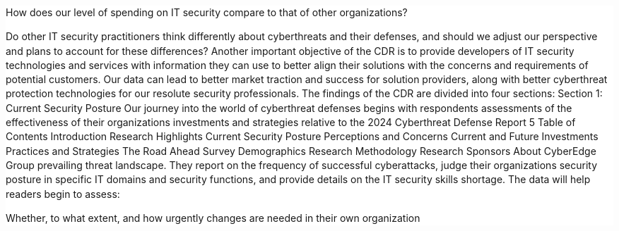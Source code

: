 How does our level of spending on IT security compare 
to that of other organizations?
 
Do other IT security practitioners think differently about 
cyberthreats and their defenses, and should we adjust our 
perspective and plans to account for these differences?
Another important objective of the CDR is to provide developers 
of IT security technologies and services with information they 
can use to better align their solutions with the concerns and 
requirements of potential customers. Our data can lead to better 
market traction and success for solution providers, along with 
better cyberthreat protection technologies for our resolute 
security professionals.
The findings of the CDR are divided into four sections:
Section 1: Current Security Posture
Our journey into the world of cyberthreat defenses begins 
with respondents assessments of the effectiveness of their 
organizations investments and strategies relative to the 
2024 Cyberthreat Defense Report
5
Table 
of Contents
 Introduction
Research 
Highlights
Current
Security Posture
Perceptions
and Concerns
Current and Future 
Investments
Practices and 
 Strategies
The 
Road Ahead
Survey 
Demographics
Research 
Methodology
Research 
Sponsors
About 
CyberEdge Group
prevailing threat landscape. They report on the frequency of 
successful cyberattacks, judge their organizations security 
posture in specific IT domains and security functions, and 
provide details on the IT security skills shortage. The data will 
help readers begin to assess:
 
Whether, to what extent, and how urgently changes are 
needed in their own organization
 